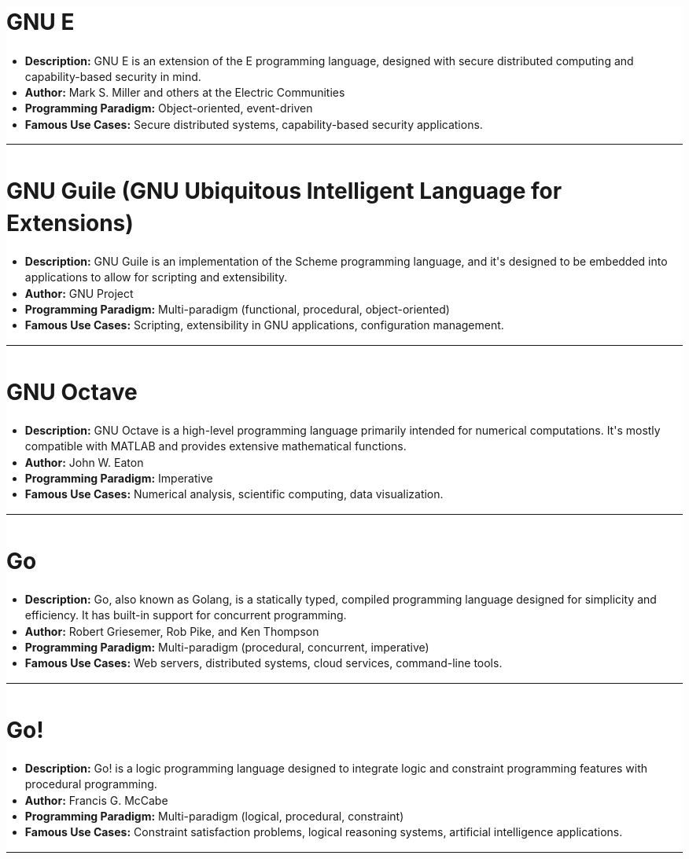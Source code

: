 # GNU E
- **Description:** GNU E is an extension of the E programming language, designed with secure distributed computing and capability-based security in mind.
- **Author:** Mark S. Miller and others at the Electric Communities
- **Programming Paradigm:** Object-oriented, event-driven
- **Famous Use Cases:** Secure distributed systems, capability-based security applications.

---

# GNU Guile (GNU Ubiquitous Intelligent Language for Extensions)
- **Description:** GNU Guile is an implementation of the Scheme programming language, and it's designed to be embedded into applications to allow for scripting and extensibility.
- **Author:** GNU Project
- **Programming Paradigm:** Multi-paradigm (functional, procedural, object-oriented)
- **Famous Use Cases:** Scripting, extensibility in GNU applications, configuration management.

---

# GNU Octave
- **Description:** GNU Octave is a high-level programming language primarily intended for numerical computations. It's mostly compatible with MATLAB and provides extensive mathematical functions.
- **Author:** John W. Eaton
- **Programming Paradigm:** Imperative
- **Famous Use Cases:** Numerical analysis, scientific computing, data visualization.

---

# Go
- **Description:** Go, also known as Golang, is a statically typed, compiled programming language designed for simplicity and efficiency. It has built-in support for concurrent programming.
- **Author:** Robert Griesemer, Rob Pike, and Ken Thompson
- **Programming Paradigm:** Multi-paradigm (procedural, concurrent, imperative)
- **Famous Use Cases:** Web servers, distributed systems, cloud services, command-line tools.

---

# Go!
- **Description:** Go! is a logic programming language designed to integrate logic and constraint programming features with procedural programming.
- **Author:** Francis G. McCabe
- **Programming Paradigm:** Multi-paradigm (logical, procedural, constraint)
- **Famous Use Cases:** Constraint satisfaction problems, logical reasoning systems, artificial intelligence applications.

---
